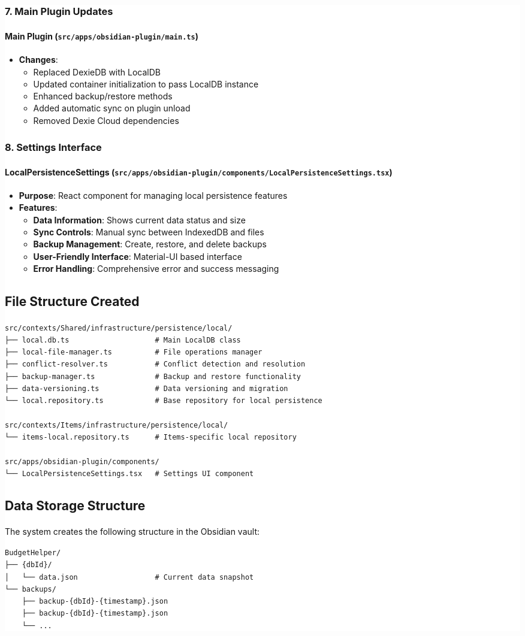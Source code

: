 ### 7. Main Plugin Updates

#### Main Plugin (`src/apps/obsidian-plugin/main.ts`)

-   **Changes**:
    -   Replaced DexieDB with LocalDB
    -   Updated container initialization to pass LocalDB instance
    -   Enhanced backup/restore methods
    -   Added automatic sync on plugin unload
    -   Removed Dexie Cloud dependencies

### 8. Settings Interface

#### LocalPersistenceSettings (`src/apps/obsidian-plugin/components/LocalPersistenceSettings.tsx`)

-   **Purpose**: React component for managing local persistence features
-   **Features**:
    -   **Data Information**: Shows current data status and size
    -   **Sync Controls**: Manual sync between IndexedDB and files
    -   **Backup Management**: Create, restore, and delete backups
    -   **User-Friendly Interface**: Material-UI based interface
    -   **Error Handling**: Comprehensive error and success messaging

## File Structure Created

```
src/contexts/Shared/infrastructure/persistence/local/
├── local.db.ts                    # Main LocalDB class
├── local-file-manager.ts          # File operations manager
├── conflict-resolver.ts           # Conflict detection and resolution
├── backup-manager.ts              # Backup and restore functionality
├── data-versioning.ts             # Data versioning and migration
└── local.repository.ts            # Base repository for local persistence

src/contexts/Items/infrastructure/persistence/local/
└── items-local.repository.ts      # Items-specific local repository

src/apps/obsidian-plugin/components/
└── LocalPersistenceSettings.tsx   # Settings UI component
```

## Data Storage Structure

The system creates the following structure in the Obsidian vault:

```
BudgetHelper/
├── {dbId}/
│   └── data.json                  # Current data snapshot
└── backups/
    ├── backup-{dbId}-{timestamp}.json
    ├── backup-{dbId}-{timestamp}.json
    └── ...
```
